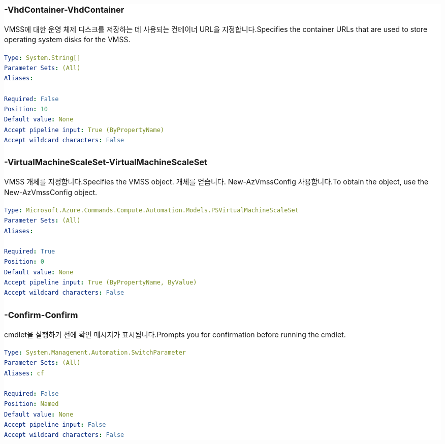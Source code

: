 ### <span data-ttu-id="0fee9-159">-VhdContainer</span><span class="sxs-lookup"><span data-stu-id="0fee9-159">-VhdContainer</span></span>
<span data-ttu-id="0fee9-160">VMSS에 대한 운영 체제 디스크를 저장하는 데 사용되는 컨테이너 URL을 지정합니다.</span><span class="sxs-lookup"><span data-stu-id="0fee9-160">Specifies the container URLs that are used to store operating system disks for the VMSS.</span></span>

```yaml
Type: System.String[]
Parameter Sets: (All)
Aliases:

Required: False
Position: 10
Default value: None
Accept pipeline input: True (ByPropertyName)
Accept wildcard characters: False
```

### <span data-ttu-id="0fee9-161">-VirtualMachineScaleSet</span><span class="sxs-lookup"><span data-stu-id="0fee9-161">-VirtualMachineScaleSet</span></span>
<span data-ttu-id="0fee9-162">VMSS 개체를 지정합니다.</span><span class="sxs-lookup"><span data-stu-id="0fee9-162">Specifies the VMSS object.</span></span>
<span data-ttu-id="0fee9-163">개체를 얻습니다. New-AzVmssConfig 사용합니다.</span><span class="sxs-lookup"><span data-stu-id="0fee9-163">To obtain the object, use the New-AzVmssConfig object.</span></span>

```yaml
Type: Microsoft.Azure.Commands.Compute.Automation.Models.PSVirtualMachineScaleSet
Parameter Sets: (All)
Aliases:

Required: True
Position: 0
Default value: None
Accept pipeline input: True (ByPropertyName, ByValue)
Accept wildcard characters: False
```

### <span data-ttu-id="0fee9-164">-Confirm</span><span class="sxs-lookup"><span data-stu-id="0fee9-164">-Confirm</span></span>
<span data-ttu-id="0fee9-165">cmdlet을 실행하기 전에 확인 메시지가 표시됩니다.</span><span class="sxs-lookup"><span data-stu-id="0fee9-165">Prompts you for confirmation before running the cmdlet.</span></span>

```yaml
Type: System.Management.Automation.SwitchParameter
Parameter Sets: (All)
Aliases: cf

Required: False
Position: Named
Default value: None
Accept pipeline input: False
Accept wildcard characters: False
```
